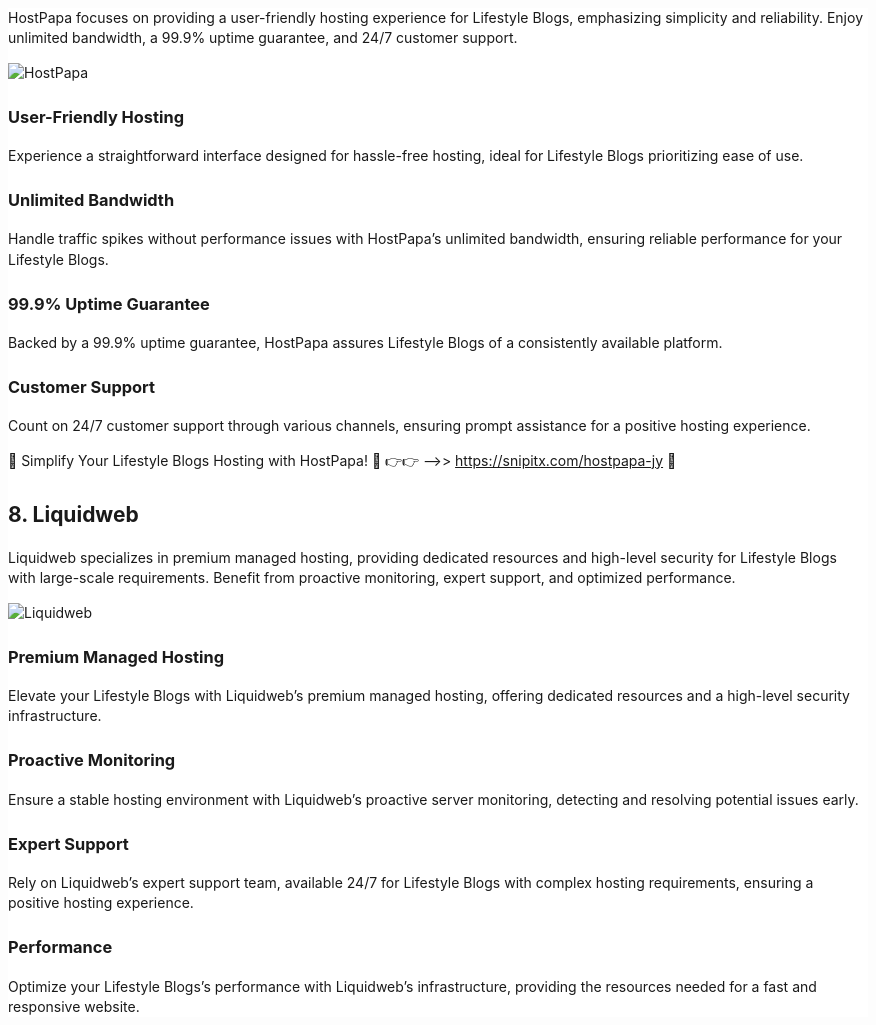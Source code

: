 HostPapa focuses on providing a user-friendly hosting experience for Lifestyle Blogs, emphasizing simplicity and reliability. Enjoy unlimited bandwidth, a 99.9% uptime guarantee, and 24/7 customer support.

![HostPapa](https://i.imgur.com/ouDTkvl.jpeg "HostPapa Hosting")

### User-Friendly Hosting
Experience a straightforward interface designed for hassle-free hosting, ideal for Lifestyle Blogs prioritizing ease of use.

### Unlimited Bandwidth
Handle traffic spikes without performance issues with HostPapa’s unlimited bandwidth, ensuring reliable performance for your Lifestyle Blogs.

### 99.9% Uptime Guarantee
Backed by a 99.9% uptime guarantee, HostPapa assures Lifestyle Blogs of a consistently available platform.

### Customer Support
Count on 24/7 customer support through various channels, ensuring prompt assistance for a positive hosting experience.

🌈 Simplify Your Lifestyle Blogs Hosting with HostPapa! 🚀
👉👉 -->> https://snipitx.com/hostpapa-jy 🚀

## 8. Liquidweb

Liquidweb specializes in premium managed hosting, providing dedicated resources and high-level security for Lifestyle Blogs with large-scale requirements. Benefit from proactive monitoring, expert support, and optimized performance.

![Liquidweb](https://i.imgur.com/4IvT9SC.jpeg "Liquidweb Hosting")

### Premium Managed Hosting
Elevate your Lifestyle Blogs with Liquidweb’s premium managed hosting, offering dedicated resources and a high-level security infrastructure.

### Proactive Monitoring
Ensure a stable hosting environment with Liquidweb’s proactive server monitoring, detecting and resolving potential issues early.

### Expert Support
Rely on Liquidweb’s expert support team, available 24/7 for Lifestyle Blogs with complex hosting requirements, ensuring a positive hosting experience.

### Performance
Optimize your Lifestyle Blogs’s performance with Liquidweb’s infrastructure, providing the resources needed for a fast and responsive website.
